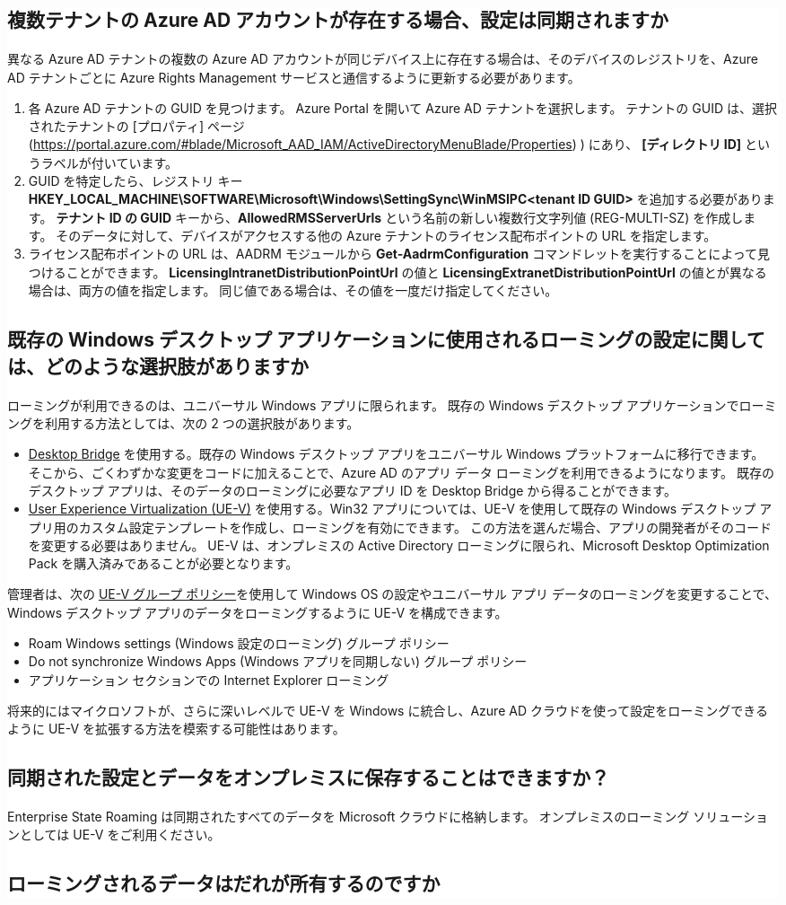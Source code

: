 ## <a name="do-settings-sync-for-azure-ad-accounts-from-multiple-tenants"></a>複数テナントの Azure AD アカウントが存在する場合、設定は同期されますか

異なる Azure AD テナントの複数の Azure AD アカウントが同じデバイス上に存在する場合は、そのデバイスのレジストリを、Azure AD テナントごとに Azure Rights Management サービスと通信するように更新する必要があります。  

1. 各 Azure AD テナントの GUID を見つけます。 Azure Portal を開いて Azure AD テナントを選択します。 テナントの GUID は、選択されたテナントの [プロパティ] ページ (https://portal.azure.com/#blade/Microsoft_AAD_IAM/ActiveDirectoryMenuBlade/Properties) ) にあり、 **[ディレクトリ ID]** というラベルが付いています。 
2. GUID を特定したら、レジストリ キー **HKEY_LOCAL_MACHINE\SOFTWARE\Microsoft\Windows\SettingSync\WinMSIPC\<tenant ID GUID>** を追加する必要があります。
   **テナント ID の GUID** キーから、**AllowedRMSServerUrls** という名前の新しい複数行文字列値 (REG-MULTI-SZ) を作成します。 そのデータに対して、デバイスがアクセスする他の Azure テナントのライセンス配布ポイントの URL を指定します。
3. ライセンス配布ポイントの URL は、AADRM モジュールから **Get-AadrmConfiguration** コマンドレットを実行することによって見つけることができます。 **LicensingIntranetDistributionPointUrl** の値と **LicensingExtranetDistributionPointUrl** の値とが異なる場合は、両方の値を指定します。 同じ値である場合は、その値を一度だけ指定してください。

## <a name="what-are-the-roaming-settings-options-for-existing-windows-desktop-applications"></a>既存の Windows デスクトップ アプリケーションに使用されるローミングの設定に関しては、どのような選択肢がありますか

ローミングが利用できるのは、ユニバーサル Windows アプリに限られます。 既存の Windows デスクトップ アプリケーションでローミングを利用する方法としては、次の 2 つの選択肢があります。

* [Desktop Bridge](/windows/msix/desktop/source-code-overview) を使用する。既存の Windows デスクトップ アプリをユニバーサル Windows プラットフォームに移行できます。 そこから、ごくわずかな変更をコードに加えることで、Azure AD のアプリ データ ローミングを利用できるようになります。 既存のデスクトップ アプリは、そのデータのローミングに必要なアプリ ID を Desktop Bridge から得ることができます。
* [User Experience Virtualization (UE-V)](/previous-versions//dn458947(v=vs.85)) を使用する。Win32 アプリについては、UE-V を使用して既存の Windows デスクトップ アプリ用のカスタム設定テンプレートを作成し、ローミングを有効にできます。 この方法を選んだ場合、アプリの開発者がそのコードを変更する必要はありません。 UE-V は、オンプレミスの Active Directory ローミングに限られ、Microsoft Desktop Optimization Pack を購入済みであることが必要となります。

管理者は、次の [UE-V グループ ポリシー](/microsoft-desktop-optimization-pack/uev-v2/configuring-ue-v-2x-with-group-policy-objects-both-uevv2)を使用して Windows OS の設定やユニバーサル アプリ データのローミングを変更することで、Windows デスクトップ アプリのデータをローミングするように UE-V を構成できます。

* Roam Windows settings (Windows 設定のローミング) グループ ポリシー
* Do not synchronize Windows Apps (Windows アプリを同期しない) グループ ポリシー
* アプリケーション セクションでの Internet Explorer ローミング

将来的にはマイクロソフトが、さらに深いレベルで UE-V を Windows に統合し、Azure AD クラウドを使って設定をローミングできるように UE-V を拡張する方法を模索する可能性はあります。

## <a name="can-i-store-synced-settings-and-data-on-premises"></a>同期された設定とデータをオンプレミスに保存することはできますか？

Enterprise State Roaming は同期されたすべてのデータを Microsoft クラウドに格納します。 オンプレミスのローミング ソリューションとしては UE-V をご利用ください。

## <a name="who-owns-the-data-thats-being-roamed"></a>ローミングされるデータはだれが所有するのですか
